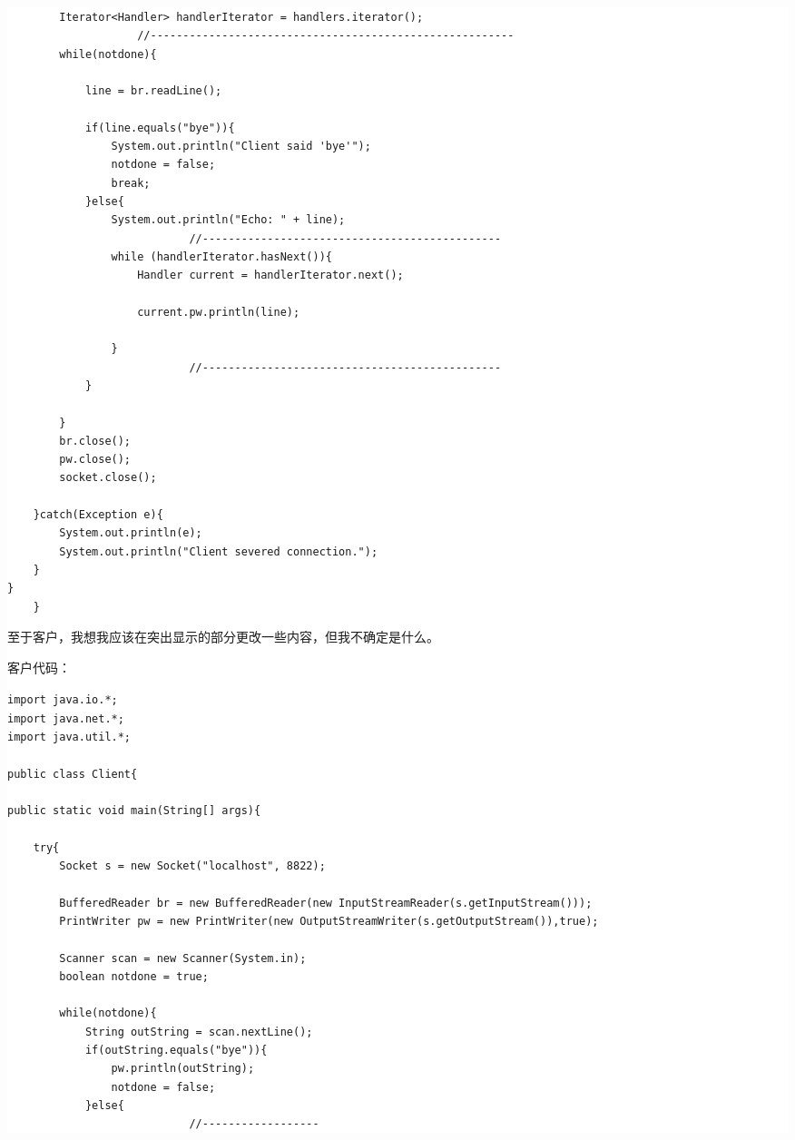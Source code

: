 ```
        Iterator<Handler> handlerIterator = handlers.iterator();
                    //--------------------------------------------------------
        while(notdone){

            line = br.readLine();

            if(line.equals("bye")){
                System.out.println("Client said 'bye'");
                notdone = false;
                break;
            }else{
                System.out.println("Echo: " + line);
                            //----------------------------------------------
                while (handlerIterator.hasNext()){
                    Handler current = handlerIterator.next();

                    current.pw.println(line);

                }
                            //----------------------------------------------
            }

        }
        br.close();
        pw.close();
        socket.close();

    }catch(Exception e){
        System.out.println(e);
        System.out.println("Client severed connection.");
    }
}
    } 
```

至于客户，我想我应该在突出显示的部分更改一些内容，但我不确定是什么。

客户代码：

```
import java.io.*;
import java.net.*;
import java.util.*;

public class Client{

public static void main(String[] args){

    try{
        Socket s = new Socket("localhost", 8822);

        BufferedReader br = new BufferedReader(new InputStreamReader(s.getInputStream()));
        PrintWriter pw = new PrintWriter(new OutputStreamWriter(s.getOutputStream()),true);

        Scanner scan = new Scanner(System.in);
        boolean notdone = true;

        while(notdone){
            String outString = scan.nextLine();
            if(outString.equals("bye")){
                pw.println(outString);
                notdone = false;
            }else{
                            //------------------
```